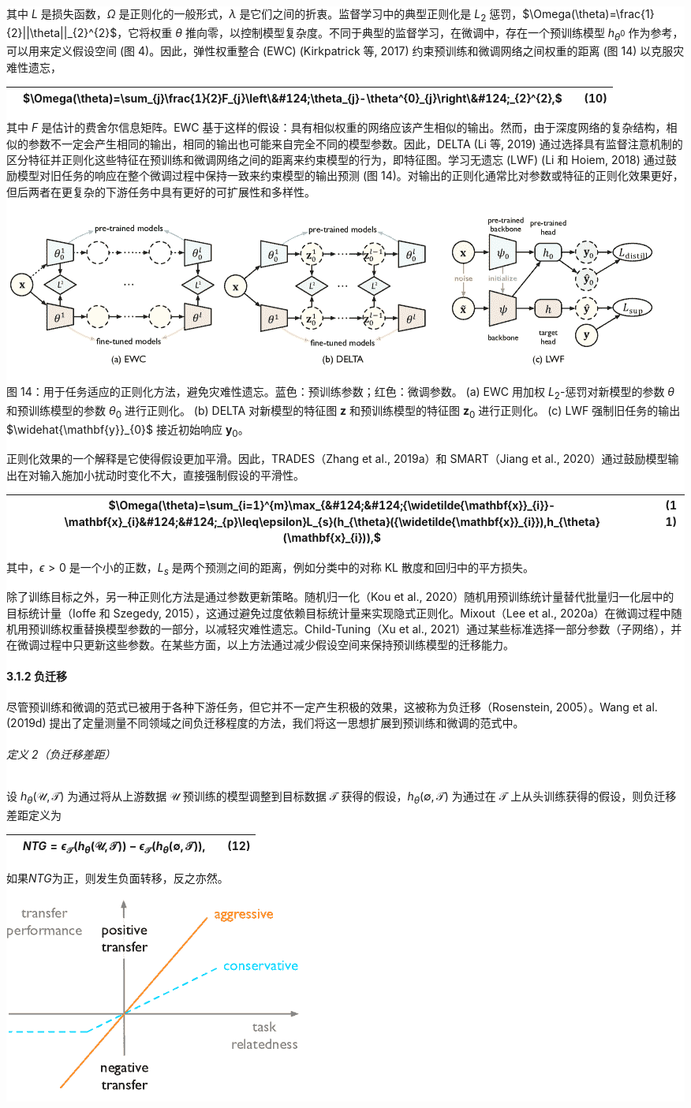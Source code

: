 其中 $L$ 是损失函数，$\Omega$ 是正则化的一般形式，$\lambda$ 是它们之间的折衷。监督学习中的典型正则化是 $L_{2}$ 惩罚，$\Omega(\theta)=\frac{1}{2}||\theta||_{2}^{2}$，它将权重 $\theta$ 推向零，以控制模型复杂度。不同于典型的监督学习，在微调中，存在一个预训练模型 $h_{\theta^{0}}$ 作为参考，可以用来定义假设空间 (图 4)。因此，弹性权重整合 (EWC) (Kirkpatrick 等, 2017) 约束预训练和微调网络之间权重的距离 (图 14) 以克服灾难性遗忘，

|  | $\Omega(\theta)=\sum_{j}\frac{1}{2}F_{j}\left\&#124;\theta_{j}-\theta^{0}_{j}\right\&#124;_{2}^{2},$ |  | (10) |
| --- | --- | --- | --- |

其中 $F$ 是估计的费舍尔信息矩阵。EWC 基于这样的假设：具有相似权重的网络应该产生相似的输出。然而，由于深度网络的复杂结构，相似的参数不一定会产生相同的输出，相同的输出也可能来自完全不同的模型参数。因此，DELTA (Li 等, 2019) 通过选择具有监督注意机制的区分特征并正则化这些特征在预训练和微调网络之间的距离来约束模型的行为，即特征图。学习无遗忘 (LWF) (Li 和 Hoiem, 2018) 通过鼓励模型对旧任务的响应在整个微调过程中保持一致来约束模型的输出预测 (图 14)。对输出的正则化通常比对参数或特征的正则化效果更好，但后两者在更复杂的下游任务中具有更好的可扩展性和多样性。

![参见说明](img/d086645060ddc45fe783b868bea47fc4.png)

图 14：用于任务适应的正则化方法，避免灾难性遗忘。蓝色：预训练参数；红色：微调参数。 (a) EWC 用加权 $L_{2}$-惩罚对新模型的参数 $\theta$ 和预训练模型的参数 $\theta_{0}$ 进行正则化。 (b) DELTA 对新模型的特征图 $\mathbf{z}$ 和预训练模型的特征图 $\mathbf{z}_{0}$ 进行正则化。 (c) LWF 强制旧任务的输出 $\widehat{\mathbf{y}}_{0}$ 接近初始响应 $\mathbf{y}_{0}$。

正则化效果的一个解释是它使得假设更加平滑。因此，TRADES（Zhang et al., 2019a）和 SMART（Jiang et al., 2020）通过鼓励模型输出在对输入施加小扰动时变化不大，直接强制假设的平滑性。

|  | $\Omega(\theta)=\sum_{i=1}^{m}\max_{&#124;&#124;{\widetilde{\mathbf{x}}_{i}}-\mathbf{x}_{i}&#124;&#124;_{p}\leq\epsilon}L_{s}(h_{\theta}({\widetilde{\mathbf{x}}_{i}}),h_{\theta}(\mathbf{x}_{i})),$ |  | (11) |
| --- | --- | --- | --- |

其中，$\epsilon>0$ 是一个小的正数，$L_{s}$ 是两个预测之间的距离，例如分类中的对称 KL 散度和回归中的平方损失。

除了训练目标之外，另一种正则化方法是通过参数更新策略。随机归一化（Kou et al., 2020）随机用预训练统计量替代批量归一化层中的目标统计量（Ioffe 和 Szegedy, 2015），这通过避免过度依赖目标统计量来实现隐式正则化。Mixout（Lee et al., 2020a）在微调过程中随机用预训练权重替换模型参数的一部分，以减轻灾难性遗忘。Child-Tuning（Xu et al., 2021）通过某些标准选择一部分参数（子网络），并在微调过程中只更新这些参数。在某些方面，以上方法通过减少假设空间来保持预训练模型的迁移能力。

#### 3.1.2 负迁移

尽管预训练和微调的范式已被用于各种下游任务，但它并不一定产生积极的效果，这被称为负迁移（Rosenstein, 2005）。Wang et al. (2019d) 提出了定量测量不同领域之间负迁移程度的方法，我们将这一思想扩展到预训练和微调的范式中。

###### 定义 2（负迁移差距）

设 $h_{\theta}(\mathcal{U},\mathcal{T})$ 为通过将从上游数据 $\mathcal{U}$ 预训练的模型调整到目标数据 $\mathcal{T}$ 获得的假设，$h_{\theta}(\emptyset,\mathcal{T})$ 为通过在 $\mathcal{T}$ 上从头训练获得的假设，则负迁移差距定义为

|  | $NTG=\epsilon_{\mathcal{T}}(h_{\theta}(\mathcal{U},\mathcal{T}))-\epsilon_{\mathcal{T}}(h_{\theta}(\emptyset,\mathcal{T})),$ |  | (12) |
| --- | --- | --- | --- |

如果$NTG$为正，则发生负面转移，反之亦然。

![参考图注](img/efc34ea98ae6f072b84d7a660820c337.png)